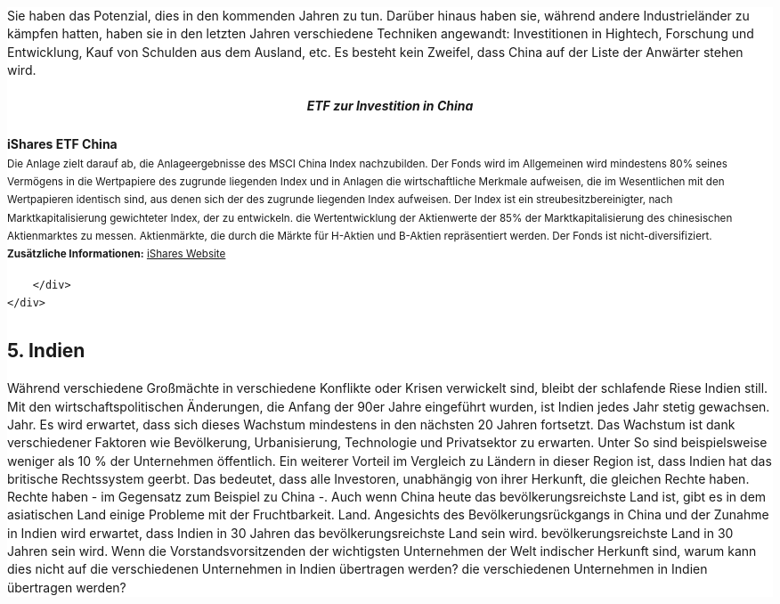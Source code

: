 Sie haben das Potenzial, dies in den kommenden Jahren zu tun. Darüber hinaus haben sie, während andere Industrieländer zu kämpfen hatten,
    haben sie in den letzten Jahren verschiedene Techniken angewandt: Investitionen in Hightech, Forschung und Entwicklung, Kauf von Schulden
    aus dem Ausland, etc. Es besteht kein Zweifel, dass China auf der Liste der Anwärter stehen wird.

<div class="container">
    <div class="post-heading">
        <div class="card-header">
            <h5 align="center">ETF zur Investition in China</h5>
            <strong>iShares ETF China</strong>
                <br>
                <small>
                    Die Anlage zielt darauf ab, die Anlageergebnisse des MSCI China Index nachzubilden. Der Fonds wird im Allgemeinen
                    wird
                    mindestens 80% seines Vermögens in die Wertpapiere des zugrunde liegenden Index und in
                    Anlagen
                    die wirtschaftliche Merkmale aufweisen, die im Wesentlichen mit den Wertpapieren identisch sind, aus denen sich der
                    des
                    zugrunde liegenden Index aufweisen. Der Index ist ein streubesitzbereinigter, nach Marktkapitalisierung gewichteter Index, der
                    zu entwickeln.
                    die Wertentwicklung der Aktienwerte der 85% der Marktkapitalisierung des chinesischen Aktienmarktes zu messen.
                    Aktienmärkte, die durch die Märkte für H-Aktien und B-Aktien repräsentiert werden. Der Fonds ist
                    nicht-diversifiziert.<br>
                    <strong>Zusätzliche Informationen:</strong> <a
                        href="https://www.blackrock.com/cl/productos/239619/ishares-msci-china-etf">iShares
                    Website</a><br>
                </small>
            
        </div>
    </div>
</div>



<h2>5. Indien</h2>
Während verschiedene Großmächte in verschiedene Konflikte oder Krisen verwickelt sind, bleibt der schlafende Riese Indien
    still.
Mit den wirtschaftspolitischen Änderungen, die Anfang der 90er Jahre eingeführt wurden, ist Indien jedes Jahr stetig gewachsen.
    Jahr. Es wird erwartet, dass sich dieses Wachstum mindestens in den nächsten 20 Jahren fortsetzt. 
Das Wachstum ist dank verschiedener Faktoren wie Bevölkerung, Urbanisierung, Technologie und Privatsektor zu erwarten. Unter
    So sind beispielsweise weniger als 10 % der Unternehmen öffentlich. Ein weiterer Vorteil im Vergleich zu Ländern in dieser Region ist, dass
    Indien hat das britische Rechtssystem geerbt. Das bedeutet, dass alle Investoren, unabhängig von ihrer Herkunft, die gleichen Rechte haben.
    Rechte haben - im Gegensatz zum Beispiel zu China -. 
Auch wenn China heute das bevölkerungsreichste Land ist, gibt es in dem asiatischen Land einige Probleme mit der Fruchtbarkeit.
    Land. Angesichts des Bevölkerungsrückgangs in China und der Zunahme in Indien wird erwartet, dass Indien in 30 Jahren das bevölkerungsreichste Land sein wird.
    bevölkerungsreichste Land in 30 Jahren sein wird.
Wenn die Vorstandsvorsitzenden der wichtigsten Unternehmen der Welt indischer Herkunft sind, warum kann dies nicht auf die verschiedenen Unternehmen in Indien übertragen werden?
    die verschiedenen Unternehmen in Indien übertragen werden?
<h3></h3>
